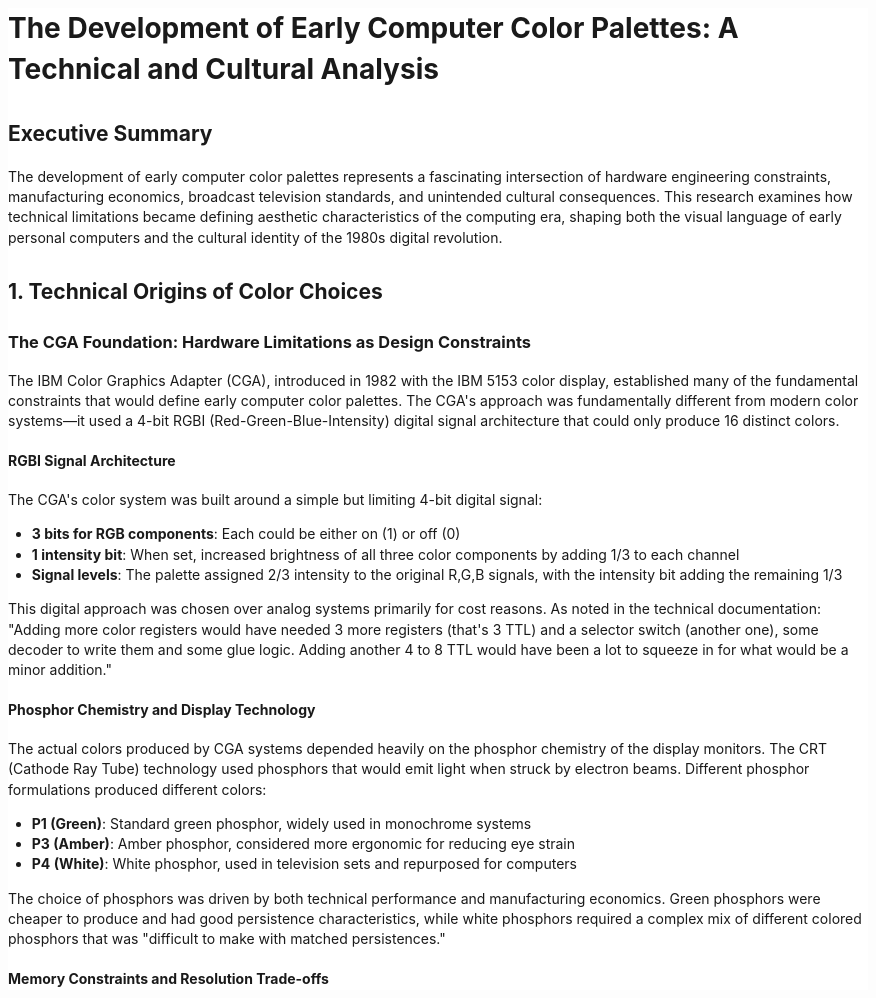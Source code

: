 # The Development of Early Computer Color Palettes: A Technical and Cultural Analysis

## Executive Summary

The development of early computer color palettes represents a fascinating intersection of hardware engineering constraints, manufacturing economics, broadcast television standards, and unintended cultural consequences. This research examines how technical limitations became defining aesthetic characteristics of the computing era, shaping both the visual language of early personal computers and the cultural identity of the 1980s digital revolution.

## 1. Technical Origins of Color Choices

### The CGA Foundation: Hardware Limitations as Design Constraints

The IBM Color Graphics Adapter (CGA), introduced in 1982 with the IBM 5153 color display, established many of the fundamental constraints that would define early computer color palettes. The CGA's approach was fundamentally different from modern color systems—it used a 4-bit RGBI (Red-Green-Blue-Intensity) digital signal architecture that could only produce 16 distinct colors.

#### RGBI Signal Architecture

The CGA's color system was built around a simple but limiting 4-bit digital signal:
- **3 bits for RGB components**: Each could be either on (1) or off (0)
- **1 intensity bit**: When set, increased brightness of all three color components by adding 1/3 to each channel
- **Signal levels**: The palette assigned 2/3 intensity to the original R,G,B signals, with the intensity bit adding the remaining 1/3

This digital approach was chosen over analog systems primarily for cost reasons. As noted in the technical documentation: "Adding more color registers would have needed 3 more registers (that's 3 TTL) and a selector switch (another one), some decoder to write them and some glue logic. Adding another 4 to 8 TTL would have been a lot to squeeze in for what would be a minor addition."

#### Phosphor Chemistry and Display Technology

The actual colors produced by CGA systems depended heavily on the phosphor chemistry of the display monitors. The CRT (Cathode Ray Tube) technology used phosphors that would emit light when struck by electron beams. Different phosphor formulations produced different colors:

- **P1 (Green)**: Standard green phosphor, widely used in monochrome systems
- **P3 (Amber)**: Amber phosphor, considered more ergonomic for reducing eye strain
- **P4 (White)**: White phosphor, used in television sets and repurposed for computers

The choice of phosphors was driven by both technical performance and manufacturing economics. Green phosphors were cheaper to produce and had good persistence characteristics, while white phosphors required a complex mix of different colored phosphors that was "difficult to make with matched persistences."

#### Memory Constraints and Resolution Trade-offs

